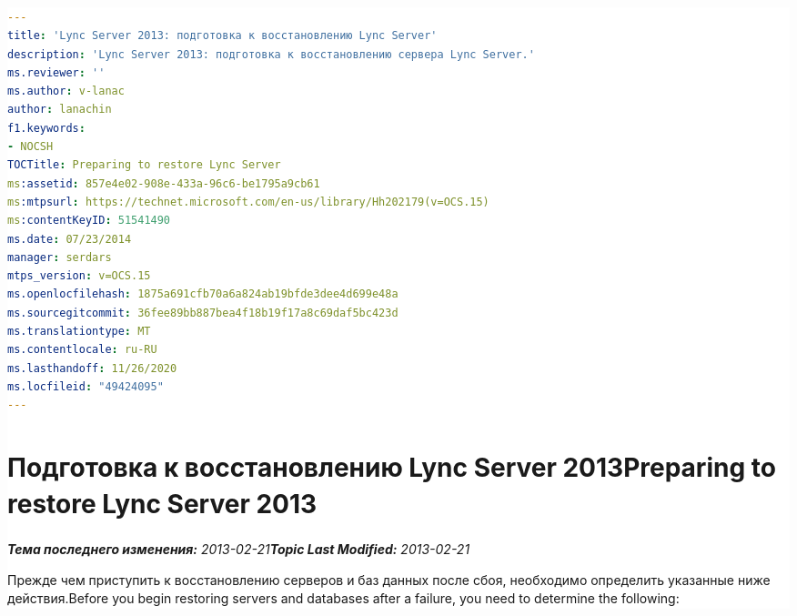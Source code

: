 ```yaml
---
title: 'Lync Server 2013: подготовка к восстановлению Lync Server'
description: 'Lync Server 2013: подготовка к восстановлению сервера Lync Server.'
ms.reviewer: ''
ms.author: v-lanac
author: lanachin
f1.keywords:
- NOCSH
TOCTitle: Preparing to restore Lync Server
ms:assetid: 857e4e02-908e-433a-96c6-be1795a9cb61
ms:mtpsurl: https://technet.microsoft.com/en-us/library/Hh202179(v=OCS.15)
ms:contentKeyID: 51541490
ms.date: 07/23/2014
manager: serdars
mtps_version: v=OCS.15
ms.openlocfilehash: 1875a691cfb70a6a824ab19bfde3dee4d699e48a
ms.sourcegitcommit: 36fee89bb887bea4f18b19f17a8c69daf5bc423d
ms.translationtype: MT
ms.contentlocale: ru-RU
ms.lasthandoff: 11/26/2020
ms.locfileid: "49424095"
---
```

# <a name="preparing-to-restore-lync-server-2013"></a><span data-ttu-id="ada6a-103">Подготовка к восстановлению Lync Server 2013</span><span class="sxs-lookup"><span data-stu-id="ada6a-103">Preparing to restore Lync Server 2013</span></span>

<div data-xmlns="http://www.w3.org/1999/xhtml">

<div class="topic" data-xmlns="http://www.w3.org/1999/xhtml" data-msxsl="urn:schemas-microsoft-com:xslt" data-cs="https://msdn.microsoft.com/">

<div data-asp="https://msdn2.microsoft.com/asp">



</div>

<div id="mainSection">

<div id="mainBody"><span data-ttu-id="ada6a-104">

<span> </span></span><span class="sxs-lookup"><span data-stu-id="ada6a-104">

<span> </span></span></span>

<span data-ttu-id="ada6a-105">_**Тема последнего изменения:** 2013-02-21_</span><span class="sxs-lookup"><span data-stu-id="ada6a-105">_**Topic Last Modified:** 2013-02-21_</span></span>

<span data-ttu-id="ada6a-106">Прежде чем приступить к восстановлению серверов и баз данных после сбоя, необходимо определить указанные ниже действия.</span><span class="sxs-lookup"><span data-stu-id="ada6a-106">Before you begin restoring servers and databases after a failure, you need to determine the following:</span></span>
